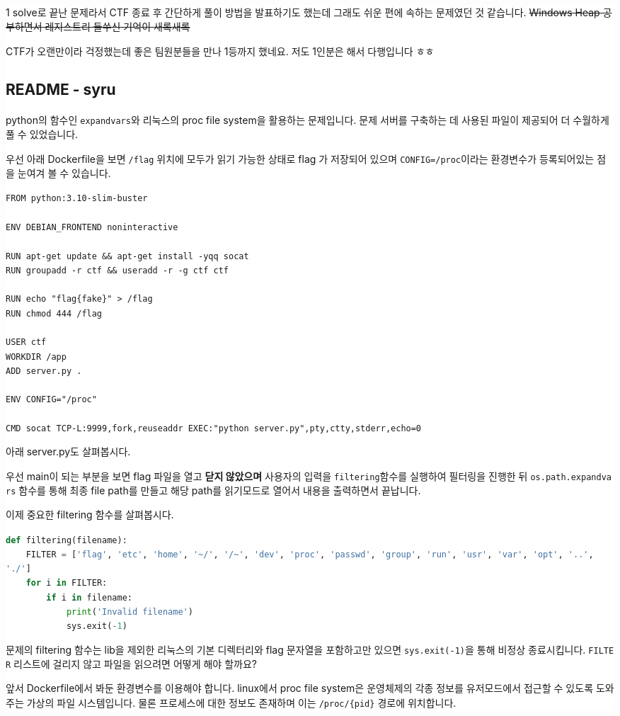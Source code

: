 1 solve로 끝난 문제라서 CTF 종료 후 간단하게 풀이 방법을 발표하기도 했는데 그래도 쉬운 편에 속하는 문제였던 것 같습니다. ~~Windows Heap 공부하면서 레지스트리 들쑤신 기억이 새록새록~~ 

CTF가 오랜만이라 걱정했는데 좋은 팀원분들을 만나 1등까지 했네요. 저도 1인분은 해서 다행입니다 ㅎㅎ 

## **README - syru**

python의 함수인 `expandvars`와 리눅스의 proc file system을 활용하는 문제입니다. 문제 서버를 구축하는 데 사용된 파일이 제공되어 더 수월하게 풀 수 있었습니다.

우선 아래 Dockerfile을 보면 `/flag` 위치에 모두가 읽기 가능한 상태로 flag 가 저장되어 있으며 `CONFIG=/proc`이라는 환경변수가 등록되어있는 점을 눈여겨 볼 수 있습니다.

```shell
FROM python:3.10-slim-buster

ENV DEBIAN_FRONTEND noninteractive

RUN apt-get update && apt-get install -yqq socat
RUN groupadd -r ctf && useradd -r -g ctf ctf

RUN echo "flag{fake}" > /flag
RUN chmod 444 /flag

USER ctf
WORKDIR /app
ADD server.py .

ENV CONFIG="/proc"

CMD socat TCP-L:9999,fork,reuseaddr EXEC:"python server.py",pty,ctty,stderr,echo=0

```

아래 server.py도 살펴봅시다.

우선 main이 되는 부분을 보면 flag 파일을 열고 **닫지 않았으며** 사용자의 입력을 `filtering`함수를 실행하여 필터링을 진행한 뒤 `os.path.expandvars` 함수를 통해 최종 file path를 만들고 해당 path를 읽기모드로 열어서 내용을 출력하면서 끝납니다.

이제 중요한 filtering 함수를 살펴봅시다.

```python
def filtering(filename):
    FILTER = ['flag', 'etc', 'home', '~/', '/~', 'dev', 'proc', 'passwd', 'group', 'run', 'usr', 'var', 'opt', '..', './']
    for i in FILTER:
        if i in filename:
            print('Invalid filename')
            sys.exit(-1)

```

문제의 filtering 함수는 lib을 제외한 리눅스의 기본 디렉터리와 flag 문자열을 포함하고만 있으면 `sys.exit(-1)`을 통해 비정상 종료시킵니다. `FILTER` 리스트에 걸리지 않고 파일을 읽으려면 어떻게 해야 할까요? 

앞서 Dockerfile에서 봐둔 환경변수를 이용해야 합니다. linux에서 proc file system은 운영체제의 각종 정보를 유저모드에서 접근할 수 있도록 도와주는 가상의 파일 시스템입니다. 물론 프로세스에 대한 정보도 존재하며 이는 `/proc/{pid}` 경로에 위치합니다.
